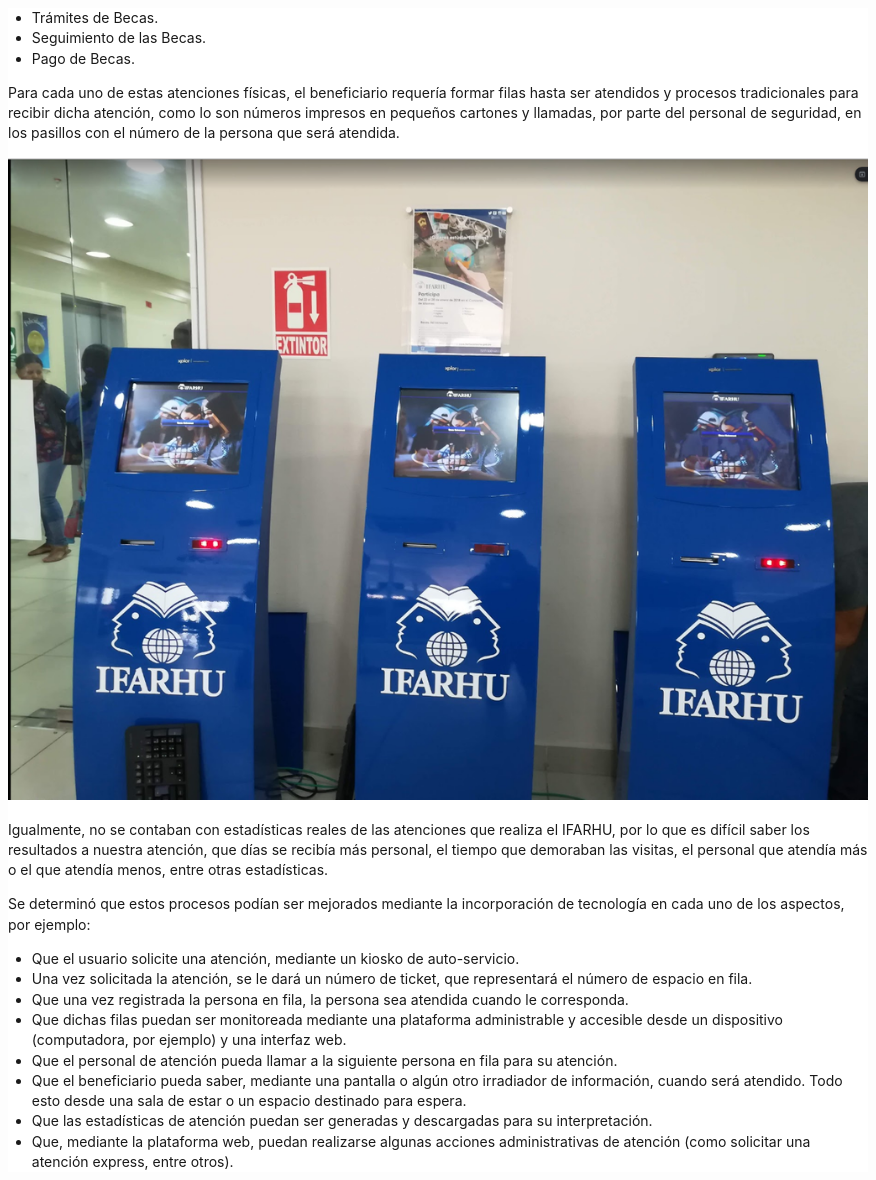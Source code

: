 - Trámites de Becas.
- Seguimiento de las Becas.
- Pago de Becas.

Para cada uno de estas atenciones físicas, el beneficiario requería formar filas hasta ser atendidos y procesos tradicionales para recibir dicha atención, como lo son números impresos en pequeños cartones y llamadas, por parte del personal de seguridad, en los pasillos con el número de la persona que será atendida.

![Kioskos instalados en el Departamento de Beca Universal. \label{chap6_fig4}](source/figures/chap6_fig4.png)

Igualmente, no se contaban con estadísticas reales de las atenciones que realiza el IFARHU, por lo que es difícil saber los resultados a nuestra atención, que días se recibía más personal, el tiempo que demoraban las visitas, el personal que atendía más o el que atendía menos, entre otras estadísticas.

Se determinó que estos procesos podían ser mejorados mediante la incorporación de tecnología en cada uno de los aspectos, por ejemplo:

- Que el usuario solicite una atención, mediante un kiosko de auto-servicio.
- Una vez solicitada la atención, se le dará un número de ticket, que representará el número de espacio en fila.
- Que una vez registrada la persona en fila, la persona sea atendida cuando le corresponda.
- Que dichas filas puedan ser monitoreada mediante una plataforma administrable y accesible desde un dispositivo (computadora, por ejemplo) y una interfaz web.
- Que el personal de atención pueda llamar a la siguiente persona en fila para su atención.
- Que el beneficiario pueda saber, mediante una pantalla o algún otro irradiador de información, cuando será atendido. Todo esto desde una sala de estar o un espacio destinado para espera.
- Que las estadísticas de atención puedan ser generadas y descargadas para su interpretación.
- Que, mediante la plataforma web, puedan realizarse algunas acciones administrativas de atención (como solicitar una atención express, entre otros).
